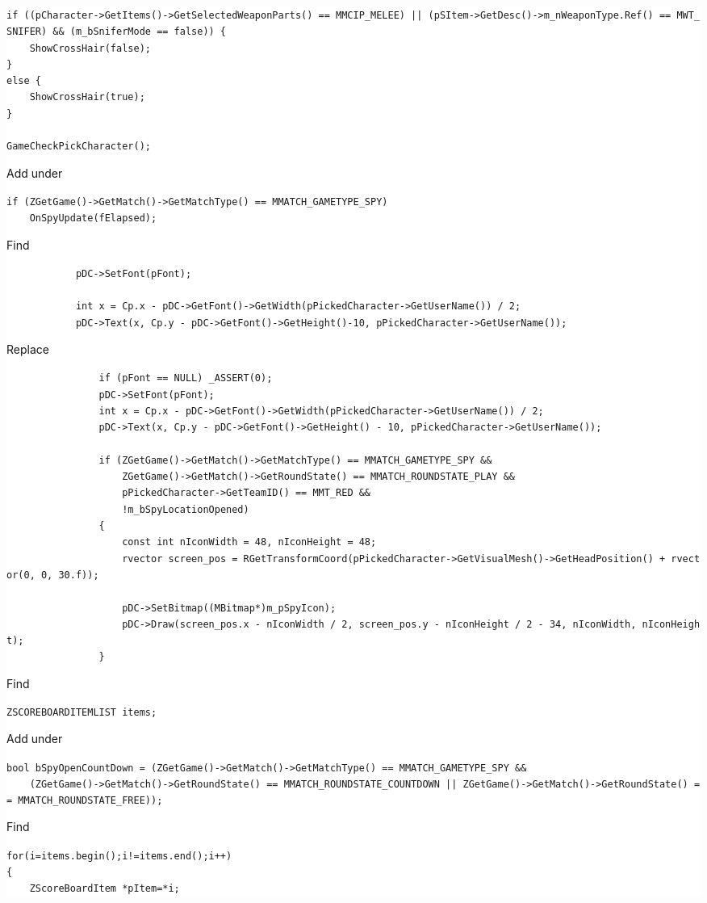 	if ((pCharacter->GetItems()->GetSelectedWeaponParts() == MMCIP_MELEE) || (pSItem->GetDesc()->m_nWeaponType.Ref() == MWT_SNIFER) && (m_bSniferMode == false)) {
		ShowCrossHair(false);
	}
	else {
		ShowCrossHair(true);
	}

	GameCheckPickCharacter();

Add under <br>

	if (ZGetGame()->GetMatch()->GetMatchType() == MMATCH_GAMETYPE_SPY)
		OnSpyUpdate(fElapsed);

Find <br>

				pDC->SetFont(pFont);

				int x = Cp.x - pDC->GetFont()->GetWidth(pPickedCharacter->GetUserName()) / 2;
				pDC->Text(x, Cp.y - pDC->GetFont()->GetHeight()-10, pPickedCharacter->GetUserName());

Replace <br>

					if (pFont == NULL) _ASSERT(0);
					pDC->SetFont(pFont);
					int x = Cp.x - pDC->GetFont()->GetWidth(pPickedCharacter->GetUserName()) / 2;
					pDC->Text(x, Cp.y - pDC->GetFont()->GetHeight() - 10, pPickedCharacter->GetUserName());

					if (ZGetGame()->GetMatch()->GetMatchType() == MMATCH_GAMETYPE_SPY &&
						ZGetGame()->GetMatch()->GetRoundState() == MMATCH_ROUNDSTATE_PLAY &&
						pPickedCharacter->GetTeamID() == MMT_RED &&
						!m_bSpyLocationOpened)
					{
						const int nIconWidth = 48, nIconHeight = 48;
						rvector screen_pos = RGetTransformCoord(pPickedCharacter->GetVisualMesh()->GetHeadPosition() + rvector(0, 0, 30.f));

						pDC->SetBitmap((MBitmap*)m_pSpyIcon);
						pDC->Draw(screen_pos.x - nIconWidth / 2, screen_pos.y - nIconHeight / 2 - 34, nIconWidth, nIconHeight);
					}

Find <br>

    ZSCOREBOARDITEMLIST items;

Add under <br>

	bool bSpyOpenCountDown = (ZGetGame()->GetMatch()->GetMatchType() == MMATCH_GAMETYPE_SPY &&
		(ZGetGame()->GetMatch()->GetRoundState() == MMATCH_ROUNDSTATE_COUNTDOWN || ZGetGame()->GetMatch()->GetRoundState() == MMATCH_ROUNDSTATE_FREE));


Find <br>

	for(i=items.begin();i!=items.end();i++)
	{
		ZScoreBoardItem *pItem=*i;
